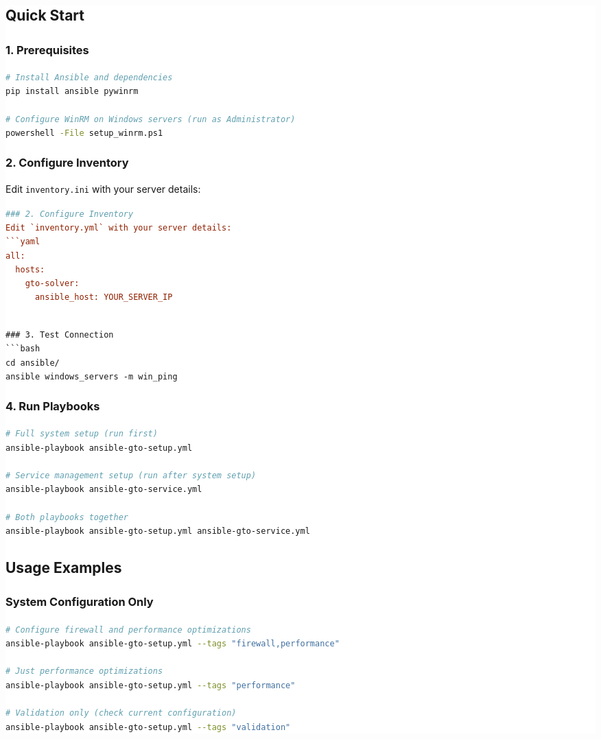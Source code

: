 ## Quick Start

### 1. Prerequisites
```bash
# Install Ansible and dependencies
pip install ansible pywinrm

# Configure WinRM on Windows servers (run as Administrator)
powershell -File setup_winrm.ps1
```

### 2. Configure Inventory
Edit `inventory.ini` with your server details:
```ini
### 2. Configure Inventory
Edit `inventory.yml` with your server details:
```yaml
all:
  hosts:
    gto-solver:
      ansible_host: YOUR_SERVER_IP
```
```

### 3. Test Connection
```bash
cd ansible/
ansible windows_servers -m win_ping
```

### 4. Run Playbooks
```bash
# Full system setup (run first)
ansible-playbook ansible-gto-setup.yml

# Service management setup (run after system setup)
ansible-playbook ansible-gto-service.yml

# Both playbooks together
ansible-playbook ansible-gto-setup.yml ansible-gto-service.yml
```

## Usage Examples

### System Configuration Only
```bash
# Configure firewall and performance optimizations
ansible-playbook ansible-gto-setup.yml --tags "firewall,performance"

# Just performance optimizations
ansible-playbook ansible-gto-setup.yml --tags "performance"

# Validation only (check current configuration)
ansible-playbook ansible-gto-setup.yml --tags "validation"
```
